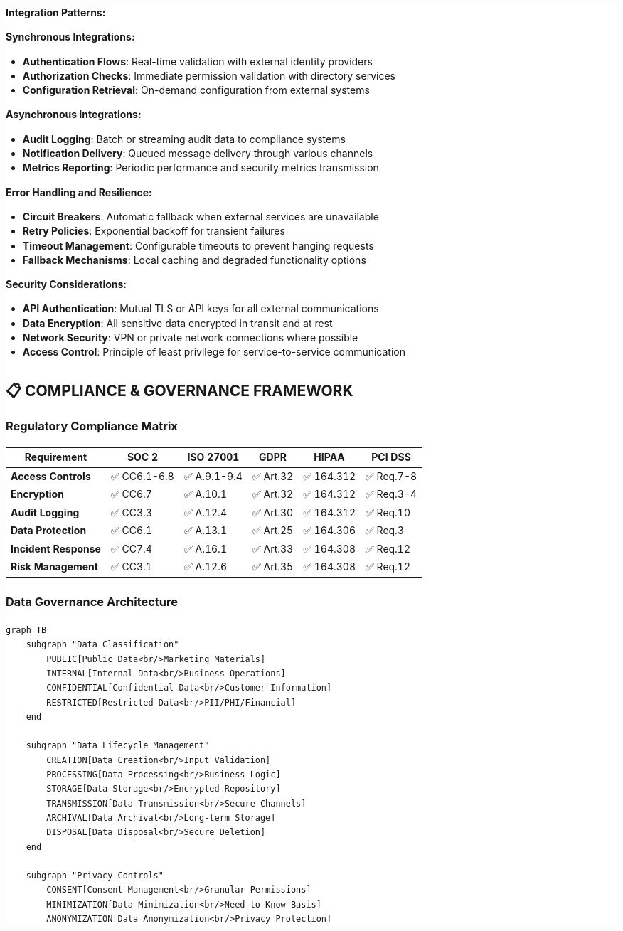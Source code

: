 **Integration Patterns:**

**Synchronous Integrations:**
- **Authentication Flows**: Real-time validation with external identity providers
- **Authorization Checks**: Immediate permission validation with directory services
- **Configuration Retrieval**: On-demand configuration from external systems

**Asynchronous Integrations:**
- **Audit Logging**: Batch or streaming audit data to compliance systems
- **Notification Delivery**: Queued message delivery through various channels
- **Metrics Reporting**: Periodic performance and security metrics transmission

**Error Handling and Resilience:**
- **Circuit Breakers**: Automatic fallback when external services are unavailable
- **Retry Policies**: Exponential backoff for transient failures
- **Timeout Management**: Configurable timeouts to prevent hanging requests
- **Fallback Mechanisms**: Local caching and degraded functionality options

**Security Considerations:**
- **API Authentication**: Mutual TLS or API keys for all external communications
- **Data Encryption**: All sensitive data encrypted in transit and at rest
- **Network Security**: VPN or private network connections where possible
- **Access Control**: Principle of least privilege for service-to-service communication

## 📋 **COMPLIANCE & GOVERNANCE FRAMEWORK**

### **Regulatory Compliance Matrix**

| Requirement | SOC 2 | ISO 27001 | GDPR | HIPAA | PCI DSS |
|-------------|-------|-----------|------|-------|---------|
| **Access Controls** | ✅ CC6.1-6.8 | ✅ A.9.1-9.4 | ✅ Art.32 | ✅ 164.312 | ✅ Req.7-8 |
| **Encryption** | ✅ CC6.7 | ✅ A.10.1 | ✅ Art.32 | ✅ 164.312 | ✅ Req.3-4 |
| **Audit Logging** | ✅ CC3.3 | ✅ A.12.4 | ✅ Art.30 | ✅ 164.312 | ✅ Req.10 |
| **Data Protection** | ✅ CC6.1 | ✅ A.13.1 | ✅ Art.25 | ✅ 164.306 | ✅ Req.3 |
| **Incident Response** | ✅ CC7.4 | ✅ A.16.1 | ✅ Art.33 | ✅ 164.308 | ✅ Req.12 |
| **Risk Management** | ✅ CC3.1 | ✅ A.12.6 | ✅ Art.35 | ✅ 164.308 | ✅ Req.12 |

### **Data Governance Architecture**

```mermaid
graph TB
    subgraph "Data Classification"
        PUBLIC[Public Data<br/>Marketing Materials]
        INTERNAL[Internal Data<br/>Business Operations]
        CONFIDENTIAL[Confidential Data<br/>Customer Information]
        RESTRICTED[Restricted Data<br/>PII/PHI/Financial]
    end
    
    subgraph "Data Lifecycle Management"
        CREATION[Data Creation<br/>Input Validation]
        PROCESSING[Data Processing<br/>Business Logic]
        STORAGE[Data Storage<br/>Encrypted Repository]
        TRANSMISSION[Data Transmission<br/>Secure Channels]
        ARCHIVAL[Data Archival<br/>Long-term Storage]
        DISPOSAL[Data Disposal<br/>Secure Deletion]
    end
    
    subgraph "Privacy Controls"
        CONSENT[Consent Management<br/>Granular Permissions]
        MINIMIZATION[Data Minimization<br/>Need-to-Know Basis]
        ANONYMIZATION[Data Anonymization<br/>Privacy Protection]
```